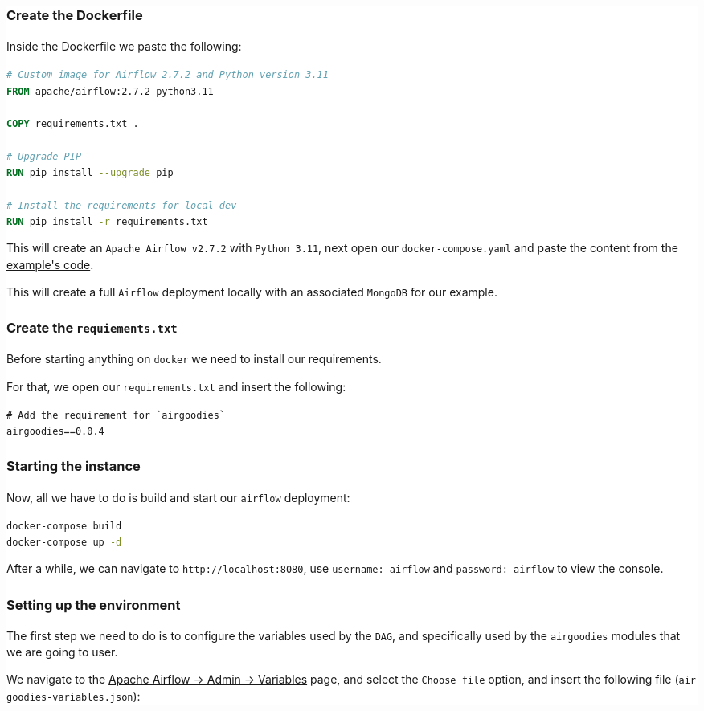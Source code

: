### Create the Dockerfile

Inside the Dockerfile we paste the following:

```dockerfile
# Custom image for Airflow 2.7.2 and Python version 3.11
FROM apache/airflow:2.7.2-python3.11

COPY requirements.txt .

# Upgrade PIP
RUN pip install --upgrade pip

# Install the requirements for local dev
RUN pip install -r requirements.txt
```

This will create an `Apache Airflow v2.7.2` with `Python 3.11`, next open our `docker-compose.yaml`
and paste the content from
the [example's code](https://github.com/stav121/apache-airflow-goodies-examples/blob/main/examples/load_csv_from_s3_to_mongo/docker-compose.yaml).

This will create a full `Airflow` deployment locally with an associated `MongoDB` for our example.

### Create the `requiements.txt`

Before starting anything on `docker` we need to install our requirements.

For that, we open our `requirements.txt` and insert the following:

```requirements.txt
# Add the requirement for `airgoodies`
airgoodies==0.0.4
```

### Starting the instance

Now, all we have to do is build and start our `airflow` deployment:

```bash
docker-compose build
docker-compose up -d
```

After a while, we can navigate to `http://localhost:8080`, use `username: airflow` and `password: airflow` to view the
console.

### Setting up the environment

The first step we need to do is to configure the variables used by the `DAG`, and specifically
used by the `airgoodies` modules that we are going to user.

We navigate to the [Apache Airflow -> Admin -> Variables](http://localhost:8080/variable/list/) page, and
select the `Choose file` option, and insert the following file (`airgoodies-variables.json`):
